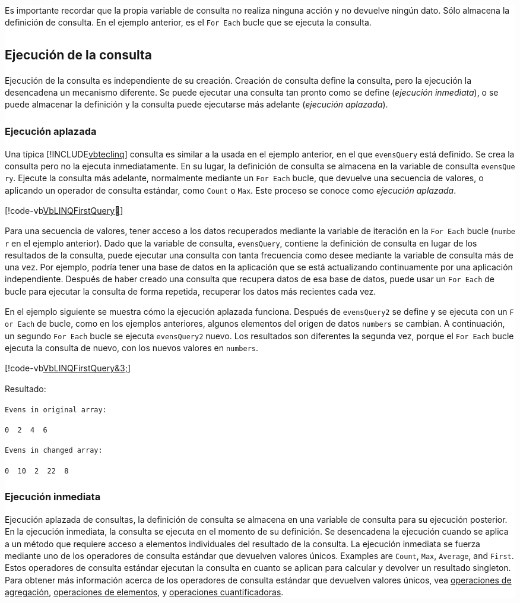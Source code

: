  Es importante recordar que la propia variable de consulta no realiza ninguna acción y no devuelve ningún dato. Sólo almacena la definición de consulta. En el ejemplo anterior, es el `For Each` bucle que se ejecuta la consulta.  
  
## <a name="query-execution"></a>Ejecución de la consulta  
 Ejecución de la consulta es independiente de su creación. Creación de consulta define la consulta, pero la ejecución la desencadena un mecanismo diferente. Se puede ejecutar una consulta tan pronto como se define (*ejecución inmediata*), o se puede almacenar la definición y la consulta puede ejecutarse más adelante (*ejecución aplazada*).  
  
### <a name="deferred-execution"></a>Ejecución aplazada  
 Una típica [!INCLUDE[vbteclinq](../../../../csharp/includes/vbteclinq_md.md)] consulta es similar a la usada en el ejemplo anterior, en el que `evensQuery` está definido. Se crea la consulta pero no la ejecuta inmediatamente. En su lugar, la definición de consulta se almacena en la variable de consulta `evensQuery`. Ejecute la consulta más adelante, normalmente mediante un `For Each` bucle, que devuelve una secuencia de valores, o aplicando un operador de consulta estándar, como `Count` o `Max`. Este proceso se conoce como *ejecución aplazada*.  
  
 [!code-vb[VbLINQFirstQuery&#7;](../../../../visual-basic/programming-guide/concepts/linq/codesnippet/VisualBasic/writing-your-first-linq-query_3.vb)]  
  
 Para una secuencia de valores, tener acceso a los datos recuperados mediante la variable de iteración en la `For Each` bucle (`number` en el ejemplo anterior). Dado que la variable de consulta, `evensQuery`, contiene la definición de consulta en lugar de los resultados de la consulta, puede ejecutar una consulta con tanta frecuencia como desee mediante la variable de consulta más de una vez. Por ejemplo, podría tener una base de datos en la aplicación que se está actualizando continuamente por una aplicación independiente. Después de haber creado una consulta que recupera datos de esa base de datos, puede usar un `For Each` de bucle para ejecutar la consulta de forma repetida, recuperar los datos más recientes cada vez.  
  
 En el ejemplo siguiente se muestra cómo la ejecución aplazada funciona. Después de `evensQuery2` se define y se ejecuta con un `For Each` de bucle, como en los ejemplos anteriores, algunos elementos del origen de datos `numbers` se cambian. A continuación, un segundo `For Each` bucle se ejecuta `evensQuery2` nuevo. Los resultados son diferentes la segunda vez, porque el `For Each` bucle ejecuta la consulta de nuevo, con los nuevos valores en `numbers`.  
  
 [!code-vb[VbLINQFirstQuery&3;](../../../../visual-basic/programming-guide/concepts/linq/codesnippet/VisualBasic/writing-your-first-linq-query_4.vb)]  
  
 Resultado:  
  
 `Evens in original array:`  
  
 `0  2  4  6`  
  
 `Evens in changed array:`  
  
 `0  10  2  22  8`  
  
### <a name="immediate-execution"></a>Ejecución inmediata  
 Ejecución aplazada de consultas, la definición de consulta se almacena en una variable de consulta para su ejecución posterior. En la ejecución inmediata, la consulta se ejecuta en el momento de su definición. Se desencadena la ejecución cuando se aplica a un método que requiere acceso a elementos individuales del resultado de la consulta. La ejecución inmediata se fuerza mediante uno de los operadores de consulta estándar que devuelven valores únicos. Examples are `Count`, `Max`, `Average`, and `First`. Estos operadores de consulta estándar ejecutan la consulta en cuanto se aplican para calcular y devolver un resultado singleton. Para obtener más información acerca de los operadores de consulta estándar que devuelven valores únicos, vea [operaciones de agregación](aggregation-operations.md), [operaciones de elementos](element-operations.md), y [operaciones cuantificadoras](quantifier-operations.md).  
  